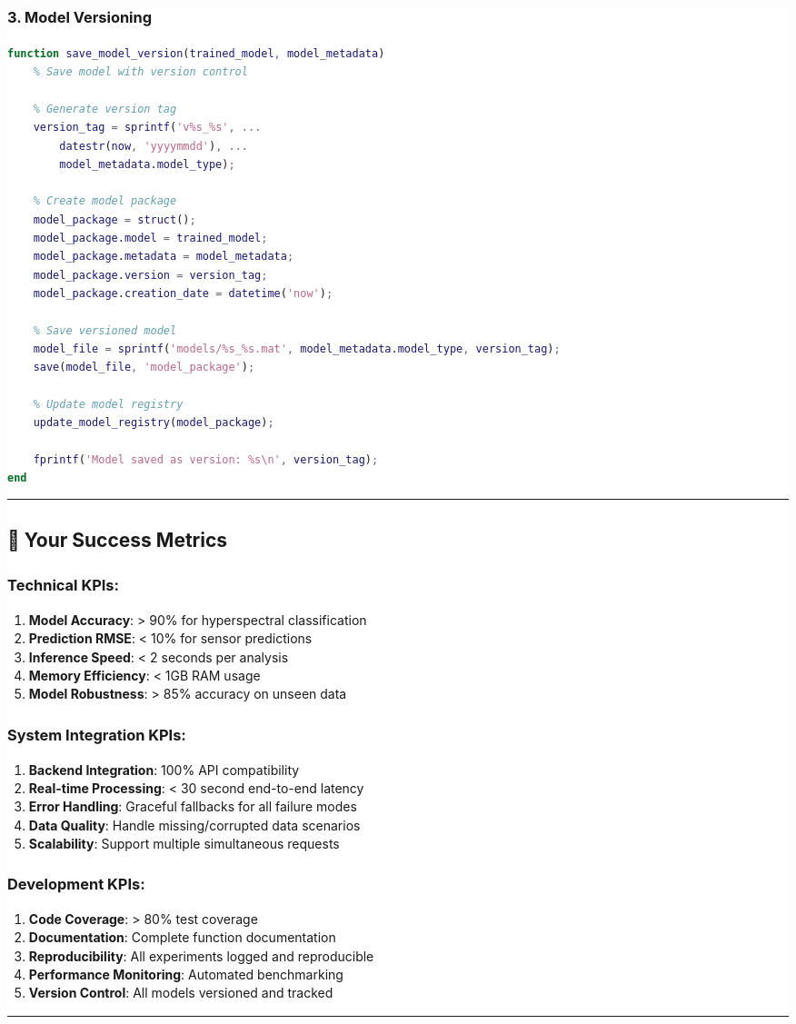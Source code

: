 ### **3. Model Versioning**
```matlab
function save_model_version(trained_model, model_metadata)
    % Save model with version control
    
    % Generate version tag
    version_tag = sprintf('v%s_%s', ...
        datestr(now, 'yyyymmdd'), ...
        model_metadata.model_type);
    
    % Create model package
    model_package = struct();
    model_package.model = trained_model;
    model_package.metadata = model_metadata;
    model_package.version = version_tag;
    model_package.creation_date = datetime('now');
    
    % Save versioned model
    model_file = sprintf('models/%s_%s.mat', model_metadata.model_type, version_tag);
    save(model_file, 'model_package');
    
    % Update model registry
    update_model_registry(model_package);
    
    fprintf('Model saved as version: %s\n', version_tag);
end
```

---

## 🎯 **Your Success Metrics**

### **Technical KPIs:**
1. **Model Accuracy**: > 90% for hyperspectral classification
2. **Prediction RMSE**: < 10% for sensor predictions
3. **Inference Speed**: < 2 seconds per analysis
4. **Memory Efficiency**: < 1GB RAM usage
5. **Model Robustness**: > 85% accuracy on unseen data

### **System Integration KPIs:**
1. **Backend Integration**: 100% API compatibility
2. **Real-time Processing**: < 30 second end-to-end latency
3. **Error Handling**: Graceful fallbacks for all failure modes
4. **Data Quality**: Handle missing/corrupted data scenarios
5. **Scalability**: Support multiple simultaneous requests

### **Development KPIs:**
1. **Code Coverage**: > 80% test coverage
2. **Documentation**: Complete function documentation
3. **Reproducibility**: All experiments logged and reproducible  
4. **Performance Monitoring**: Automated benchmarking
5. **Version Control**: All models versioned and tracked

---